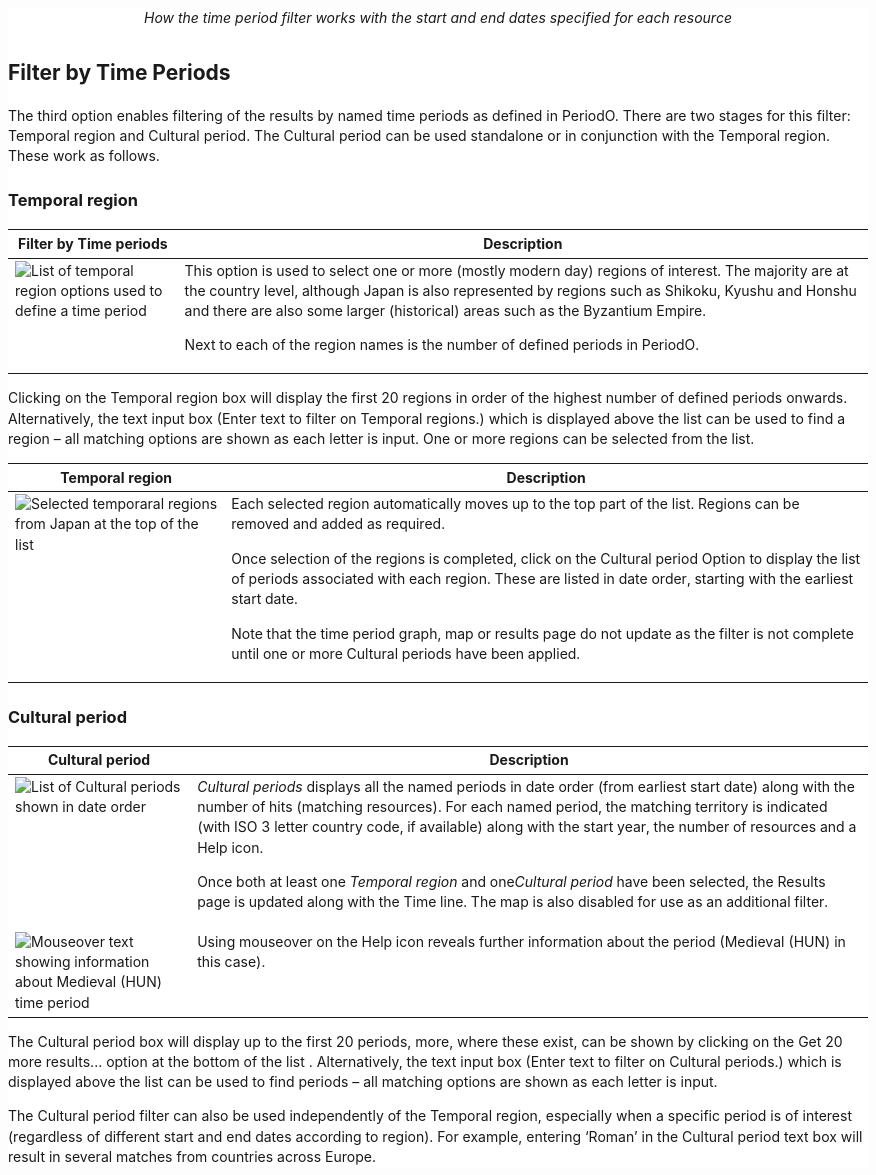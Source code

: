 <p align = center><i>How the time period filter works with the start and end dates specified for each resource</i></p>

## Filter by Time Periods

The third option enables filtering of the results by named time periods as defined in PeriodO. There are two stages for this filter: Temporal region and Cultural period. The Cultural period can be used standalone or in conjunction with the Temporal region. These work as follows.

### Temporal region

| Filter by Time periods | Description |
| ----------- | ----------- |
| ![List of temporal region options used to define a time period](../assets/17-Temporal-region-diagram.png) | This option is used to select one or more (mostly modern day) regions of interest. The majority are at the country level, although Japan is also represented by regions such as Shikoku, Kyushu and Honshu and there are also some larger (historical) areas such as the Byzantium Empire.<p><p>Next to each of the region names is the number of defined periods in PeriodO. |

Clicking on the Temporal region box will display the first 20 regions in order of the highest number of defined periods onwards. Alternatively, the text input box (Enter text to filter on Temporal regions.) which is displayed above the list can be used to find a region – all matching options are shown as each letter is input. One or more regions can be selected from the list. 

| Temporal region | Description |
| ----------- | ----------- |
| ![Selected temporaral regions from Japan at the top of the list](../assets/18-Named-time-period.png) | Each selected region automatically moves up to the top part of the list. Regions can be removed and added as required. <p>Once selection of the regions is completed, click on the Cultural period Option to display the list of periods associated with each region. These are listed in date order, starting with the earliest start date. <p>Note that the time period graph, map or results page do not update as the filter is not complete until one or more Cultural periods have been applied. |

### Cultural period

| Cultural period | Description |
| ----------- | ----------- |
|  ![List of Cultural periods shown in date order](../assets/19-Cultural-periods.png) |<i>Cultural periods</i> displays all the named periods in date order (from earliest start date) along with the number of hits (matching resources). For each named period, the matching territory is indicated (with ISO 3 letter country code, if available) along with the start year, the number of resources and a Help icon. <p>Once both at least one <i>Temporal region</i> and one<i>Cultural period</i> have been selected, the Results page is updated along with the Time line. The map is also disabled for use as an additional filter. |
| ![Mouseover text showing information about Medieval (HUN) time period](../assets/20-Period-information.png) | Using mouseover on the Help icon reveals further information about the period (Medieval (HUN) in this case). |

The Cultural period box will display up to the first 20 periods, more, where these exist, can be shown by clicking on the Get 20 more results... option at the bottom of the list . Alternatively, the text input box (Enter text to filter on Cultural periods.) which is displayed above the list can be used to find periods – all matching options are shown as each letter is input.

The Cultural period filter can also be used independently of the Temporal region, especially when a specific period is of interest (regardless of different start and end dates according to region). For example, entering ‘Roman’ in the Cultural period text box will result in several matches from countries across Europe. 


